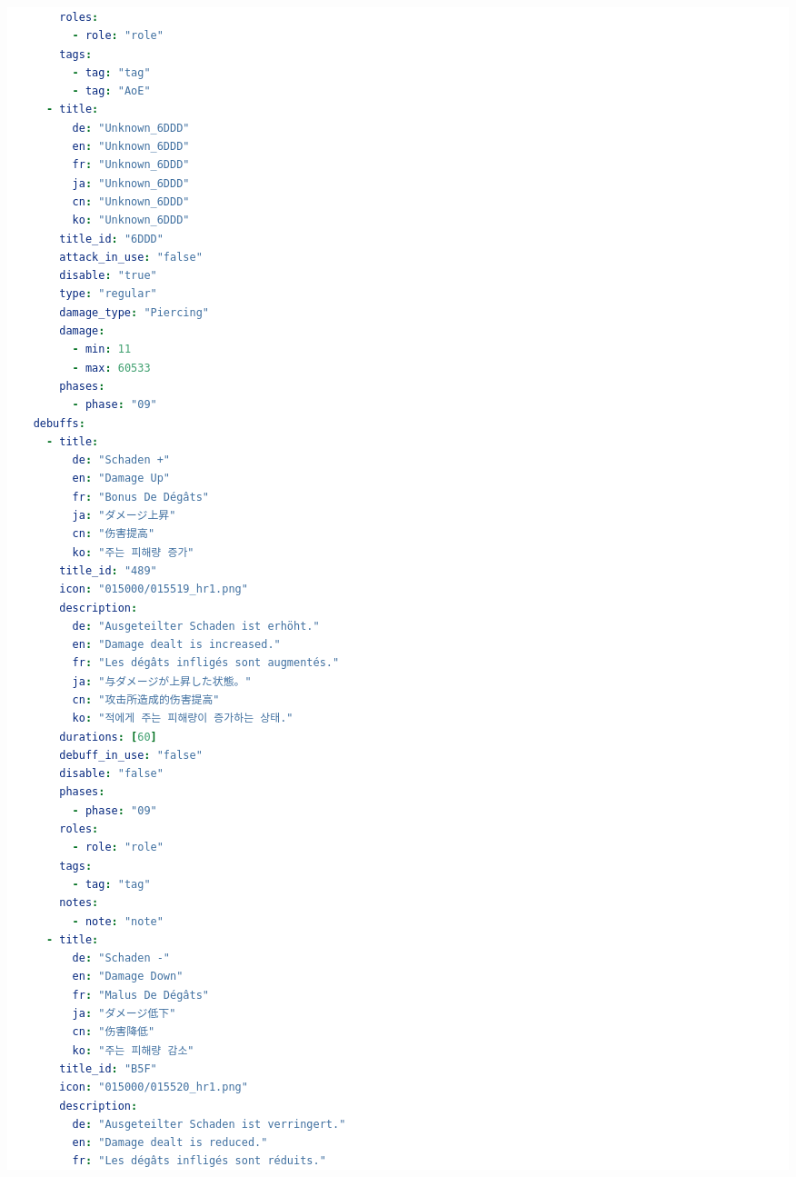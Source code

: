 ```yaml
        roles:
          - role: "role"
        tags:
          - tag: "tag"
          - tag: "AoE"
      - title:
          de: "Unknown_6DDD"
          en: "Unknown_6DDD"
          fr: "Unknown_6DDD"
          ja: "Unknown_6DDD"
          cn: "Unknown_6DDD"
          ko: "Unknown_6DDD"
        title_id: "6DDD"
        attack_in_use: "false"
        disable: "true"
        type: "regular"
        damage_type: "Piercing"
        damage:
          - min: 11
          - max: 60533
        phases:
          - phase: "09"
    debuffs:
      - title:
          de: "Schaden +"
          en: "Damage Up"
          fr: "Bonus De Dégâts"
          ja: "ダメージ上昇"
          cn: "伤害提高"
          ko: "주는 피해량 증가"
        title_id: "489"
        icon: "015000/015519_hr1.png"
        description:
          de: "Ausgeteilter Schaden ist erhöht."
          en: "Damage dealt is increased."
          fr: "Les dégâts infligés sont augmentés."
          ja: "与ダメージが上昇した状態。"
          cn: "攻击所造成的伤害提高"
          ko: "적에게 주는 피해량이 증가하는 상태."
        durations: [60]
        debuff_in_use: "false"
        disable: "false"
        phases:
          - phase: "09"
        roles:
          - role: "role"
        tags:
          - tag: "tag"
        notes:
          - note: "note"
      - title:
          de: "Schaden -"
          en: "Damage Down"
          fr: "Malus De Dégâts"
          ja: "ダメージ低下"
          cn: "伤害降低"
          ko: "주는 피해량 감소"
        title_id: "B5F"
        icon: "015000/015520_hr1.png"
        description:
          de: "Ausgeteilter Schaden ist verringert."
          en: "Damage dealt is reduced."
          fr: "Les dégâts infligés sont réduits."
```